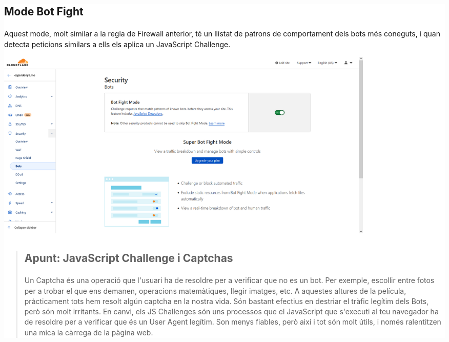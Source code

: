 ## Mode Bot Fight

Aquest mode, molt similar a la regla de Firewall anterior, té un llistat de patrons de comportament dels bots més coneguts, i quan detecta peticions similars a ells els aplica un JavaScript Challenge.

<img src="..\assets\images\cloudflare\botfight.png" alt="Activam el mode Botfight." width="700"/>

> ## Apunt: JavaScript Challenge i Captchas
> Un Captcha és una operació que l'usuari ha de resoldre per a verificar que no es un bot. Per exemple, escollir entre fotos per a trobar el que ens demanen, operacions matemàtiques, llegir imatges, etc. A aquestes altures de la película, pràcticament tots hem resolt algún captcha en la nostra vida. Són bastant efectius en destriar el tràfic legítim dels Bots, però són molt irritants.
> En canvi, els JS Challenges són uns processos que el JavaScript que s'executi al teu navegador ha de resoldre per a verificar que és un User Agent legítim. Son menys fiables, però així i tot són molt útils, i només ralentitzen una mica la càrrega de la pàgina web.